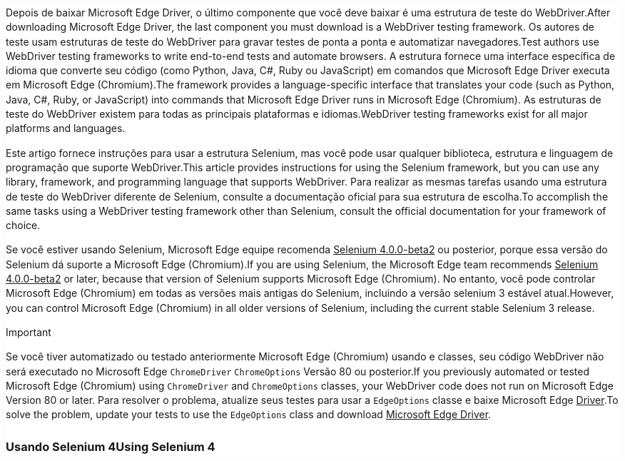 <span data-ttu-id="bc750-150">Depois de baixar Microsoft Edge Driver, o último componente que você deve baixar é uma estrutura de teste do WebDriver.</span><span class="sxs-lookup"><span data-stu-id="bc750-150">After downloading Microsoft Edge Driver, the last component you must download is a WebDriver testing framework.</span></span> <span data-ttu-id="bc750-151">Os autores de teste usam estruturas de teste do WebDriver para gravar testes de ponta a ponta e automatizar navegadores.</span><span class="sxs-lookup"><span data-stu-id="bc750-151">Test authors use WebDriver testing frameworks to write end-to-end tests and automate browsers.</span></span> <span data-ttu-id="bc750-152">A estrutura fornece uma interface específica de idioma que converte seu código (como Python, Java, C#, Ruby ou JavaScript) em comandos que Microsoft Edge Driver executa em Microsoft Edge \(Chromium\).</span><span class="sxs-lookup"><span data-stu-id="bc750-152">The framework provides a language-specific interface that translates your code (such as Python, Java, C#, Ruby, or JavaScript) into commands that Microsoft Edge Driver runs in Microsoft Edge \(Chromium\).</span></span> <span data-ttu-id="bc750-153">As estruturas de teste do WebDriver existem para todas as principais plataformas e idiomas.</span><span class="sxs-lookup"><span data-stu-id="bc750-153">WebDriver testing frameworks exist for all major platforms and languages.</span></span>


<span data-ttu-id="bc750-154">Este artigo fornece instruções para usar a estrutura Selenium, mas você pode usar qualquer biblioteca, estrutura e linguagem de programação que suporte WebDriver.</span><span class="sxs-lookup"><span data-stu-id="bc750-154">This article provides instructions for using the Selenium framework, but you can use any library, framework, and programming language that supports WebDriver.</span></span>  <span data-ttu-id="bc750-155">Para realizar as mesmas tarefas usando uma estrutura de teste do WebDriver diferente de Selenium, consulte a documentação oficial para sua estrutura de escolha.</span><span class="sxs-lookup"><span data-stu-id="bc750-155">To accomplish the same tasks using a WebDriver testing framework other than Selenium, consult the official documentation for your framework of choice.</span></span>

<span data-ttu-id="bc750-156">Se você estiver usando Selenium, Microsoft Edge equipe recomenda [Selenium 4.0.0-beta2][NugetPackagesSeleniumWebdriver400beta02] ou posterior, porque essa versão do Selenium dá suporte a Microsoft Edge \(Chromium\).</span><span class="sxs-lookup"><span data-stu-id="bc750-156">If you are using Selenium, the Microsoft Edge team recommends [Selenium 4.0.0-beta2][NugetPackagesSeleniumWebdriver400beta02] or later, because that version of Selenium supports Microsoft Edge \(Chromium\).</span></span>  <span data-ttu-id="bc750-157">No entanto, você pode controlar Microsoft Edge \(Chromium\) em todas as versões mais antigas do Selenium, incluindo a versão selenium 3 estável atual.</span><span class="sxs-lookup"><span data-stu-id="bc750-157">However, you can control Microsoft Edge \(Chromium\) in all older versions of Selenium, including the current stable Selenium 3 release.</span></span>  

> [!IMPORTANT]
> <span data-ttu-id="bc750-158">Se você tiver automatizado ou testado anteriormente Microsoft Edge \(Chromium\) usando e classes, seu código WebDriver não será executado no Microsoft Edge `ChromeDriver` `ChromeOptions` Versão 80 ou posterior.</span><span class="sxs-lookup"><span data-stu-id="bc750-158">If you previously automated or tested Microsoft Edge \(Chromium\) using `ChromeDriver` and `ChromeOptions` classes, your WebDriver code does not run on Microsoft Edge Version 80 or later.</span></span>  <span data-ttu-id="bc750-159">Para resolver o problema, atualize seus testes para usar a `EdgeOptions` classe e baixe Microsoft Edge [Driver][MicrosoftDeveloperMicrosoftEdgeToolsWebdriver].</span><span class="sxs-lookup"><span data-stu-id="bc750-159">To solve the problem, update your tests to use the `EdgeOptions` class and download [Microsoft Edge Driver][MicrosoftDeveloperMicrosoftEdgeToolsWebdriver].</span></span>  

### <a name="using-selenium-4"></a><span data-ttu-id="bc750-160">Usando Selenium 4</span><span class="sxs-lookup"><span data-stu-id="bc750-160">Using Selenium 4</span></span>


[DevtoolsIndex]: ../devtools-guide-chromium/index.md "Microsoft Edge (Chromium) ferramentas de desenvolvedor | Microsoft Docs"  
[WebdriverCapabilitiesEdgeOptions]: ./capabilities-edge-options.md "Recursos e edgeOptions | Microsoft Docs"  
[DeployedgeMicrosoftEdgePoliciesDevelopertoolsavailability]: /deployedge/microsoft-edge-policies#developertoolsavailability "DeveloperToolsAvailability - Microsoft Edge - Políticas | Microsoft Docs"  
[DeployedgeMicrosoftEdgeSecurityWindowsDefenderApplicationGuard]: /deployedge/microsoft-edge-security-windows-defender-application-guard "Microsoft Edge suporte para Microsoft Defender Application Guard | Microsoft Docs"
[WindowsSecurityThreatProtectionMicrosoftDefenderApplicationGuardWindows10]: /windows/security/threat-protection/microsoft-defender-application-guard/md-app-guard-overview "Microsoft Defender Application Guard (Windows 10) - Windows segurança | Microsoft Docs"  
[DockerHub]: https://hub.docker.com "Docker Hub"  
[DockerHubMsedgedriver]: https://hub.docker.com/_/microsoft-msedge-msedgedriver?tab=description "msedgedriver | Hub do Docker"  
[GithubMicrosoftEdgeSeleniumTools]: https://github.com/microsoft/edge-selenium-tools "microsoft/edge-selenium-tools | GitHub"  
[GithubMicrosoftEdgeSeleniumToolsReleases]: https://github.com/microsoft/edge-selenium-tools/releases "microsoft/edge-selenium-tools | GitHub"  
[GithubSeleniumHq]: https://github.com/SeleniumHQ/selenium "SeleniumHQ/selenium | GitHub"  
[GithubSeleniumHqWikiIEDriver]: https://github.com/SeleniumHQ/selenium/wiki/InternetExplorerDriver "Driver do Internet Explorer - Selenium | GitHub"
[JavaScriptnpm]: https://www.npmjs.com/ "npm"  
[JavaScriptSeleniumTools]: https://www.npmjs.com/package/@microsoft/edge-selenium-tools "@microsoft/edge-selenium-tools | npm"  
[JavaScriptSelenium]: https://www.npmjs.com/package/selenium-webdriver "selenium-webdriver | npm"  
[MicrosoftDeveloperMicrosoftEdgeToolsWebdriver]: https://developer.microsoft.com/microsoft-edge/tools/webdriver "Microsoft Edge Driver | Microsoft Edge Desenvolvedor"  
[MicrosoftEdge]: https://www.microsoft.com/edge "Baixar Novo Microsoft Edge Navegador"  
[MicrosoftedgeinsiderDownload]: https://www.microsoftedgeinsider.com/download "Baixar o Microsoft Edge Insider Channels"  
[NugetPackagesMicrosoftEdgeSeleniumtools]: https://www.nuget.org/packages/Microsoft.Edge.SeleniumTools "Microsoft.Edge.SeleniumTools | NuGet Galeria"  
[NugetPackagesSeleniumWebdriver31410]: https://www.nuget.org/packages/Selenium.WebDriver/3.141.0 "Selenium.WebDriver 3.141.0 | NuGet Galeria"  
[NugetPackagesSeleniumWebdriver400beta02]: https://www.nuget.org/packages/Selenium.WebDriver/4.0.0-beta2 "Selenium.WebDriver 4.0.0-beta2 | NuGet Galeria"  
[PythonPip]: https://pypi.org/project/pip/ "pip | PyPI"  
[PythonSeleniumTools]: https://pypi.org/project/msedge-selenium-tools/ "msedge-selenium-tools | PyPI"  
[PythonSelenium]: https://pypi.org/project/selenium/ "selenium | PyPI"
[SeleniumHQ]: https://www.selenium.dev "SeleniumHQ"  
[SeleniumDocumentation]: https://www.selenium.dev/documentation "A versão de Automação do Navegador selenium Project | Documentação para Selenium"  
[SeleniumInstallingLibraries]: https://www.selenium.dev/documentation/en/selenium_installation/installing_selenium_libraries "Instalar bibliotecas Selenium | Selenium"
[SonatypeMavenRepositorySearch]: https://search.maven.org/artifact/com.microsoft.edge/msedge-selenium-tools-java/3.141.0/jar "Sonatype Maven Central Repository Search | com.microsoft.edge:msedge-selenium-tools-java"
[TwitterTweetEdgeDevTools]: https://twitter.com/intent/tweet?text=@EdgeDevTools "@EdgeDevTools | Postar um tweet"  
[VisualStudio]: https://visualstudio.microsoft.com/ "Visual Studio"  
[W3CWebdriver]: https://w3.org/TR/webdriver2 "WebDriver | W3C"  
[WikiHeadlessBrowser]: https://en.wikipedia.org/wiki/Headless_browser "Navegador sem | Wikipédia"  